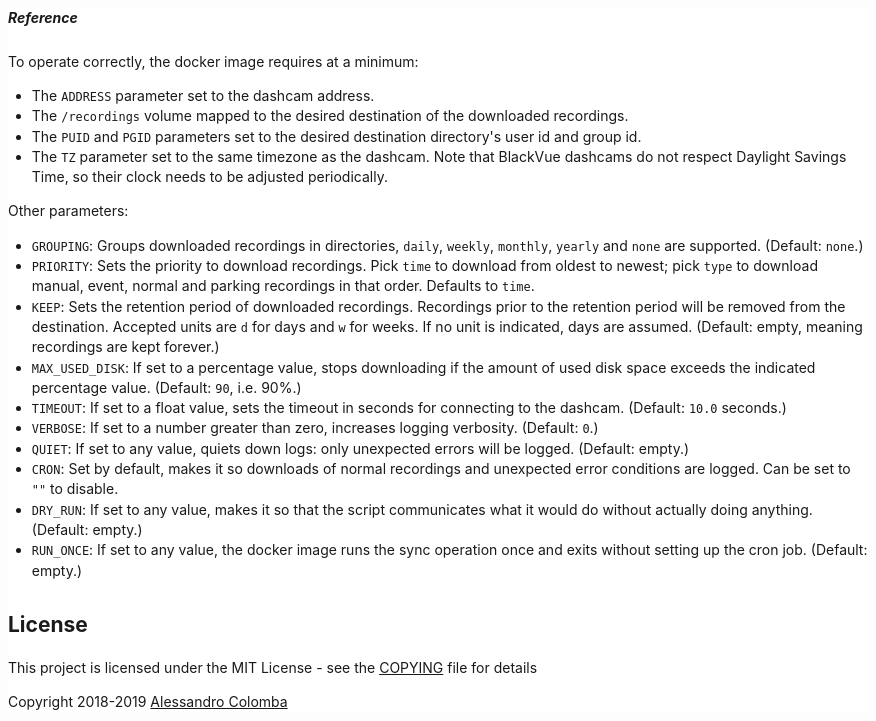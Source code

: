 ##### Reference

To operate correctly, the docker image requires at a minimum:

* The ```ADDRESS``` parameter set to the dashcam address.
* The ```/recordings``` volume mapped to the desired destination of the downloaded recordings.
* The ```PUID``` and ```PGID``` parameters set to the desired destination directory's user id and group id.
* The ```TZ``` parameter set to the same timezone as the dashcam. Note that BlackVue dashcams do not respect Daylight Savings Time, so their clock needs to be adjusted periodically.

Other parameters:

* ```GROUPING```: Groups downloaded recordings in directories, ```daily```, ```weekly```, ```monthly```, ```yearly``` and ```none``` are supported. (Default: ```none```.)
* ```PRIORITY```: Sets the priority to download recordings. Pick ```time``` to download from oldest to newest; pick ```type``` to download manual, event, normal and parking recordings in that order. Defaults to ```time```.
* ```KEEP```: Sets the retention period of downloaded recordings. Recordings prior to the retention period will be removed from the destination. Accepted units are ```d``` for days and ```w``` for weeks. If no unit is indicated, days are assumed. (Default: empty, meaning recordings are kept forever.)
* ```MAX_USED_DISK```: If set to a percentage value, stops downloading if the amount of used disk space exceeds the indicated percentage value.  (Default: ```90```, i.e. 90%.)
* ```TIMEOUT```: If set to a float value, sets the timeout in seconds for connecting to the dashcam. (Default: ```10.0``` seconds.)
* ```VERBOSE```: If set to a number greater than zero, increases logging verbosity. (Default: ```0```.)
* ```QUIET```: If set to any value, quiets down logs: only unexpected errors will be logged. (Default: empty.)
* ```CRON```: Set by default, makes it so downloads of normal recordings and unexpected error conditions are logged. Can be set to ```""``` to disable.
* ```DRY_RUN```: If set to any value, makes it so that the script communicates what it would do without actually doing anything. (Default: empty.)
* ```RUN_ONCE```: If set to any value, the docker image runs the sync operation once and exits without setting up the cron job. (Default: empty.)

## License

This project is licensed under the MIT License - see the [COPYING](COPYING) file for details

Copyright 2018-2019 [Alessandro Colomba](https://github.com/acolomba)

